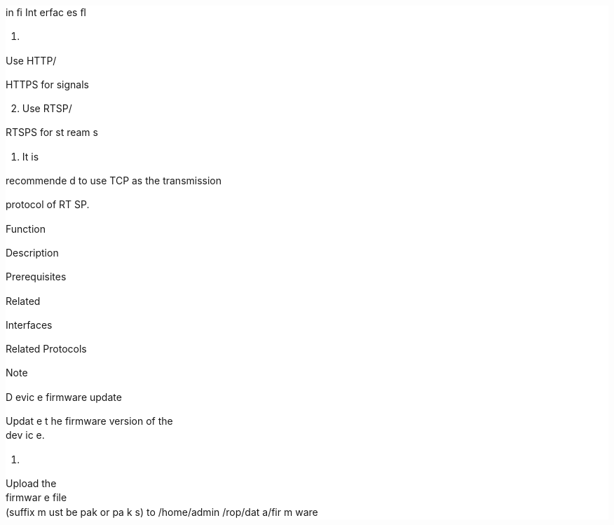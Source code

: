 in 
ﬁ
Int erfac es
ﬂ
 
 
1.
 
Use 
HTTP/
 
HTTPS for 
signals
 
 
2. Use 
RTSP/
 
RTSPS for 
st ream s
 
1. It is 

recommende d 
to use  TCP as the 
transmission 

protocol of  RT SP.

Function
 
Description
 
Prerequisites
 
Related 
 
Interfaces
 
Related 
Protocols
 
Note
 
D evic e 
firmware 
update
 
Updat e t he 
firmware 
version of  the  
dev ic e.
 
1.
 
Upload the  
firmwar e file  
(suffix m ust  be 
pak or pa k s) to 
/home/admin
/rop/dat a/fir
m ware
 